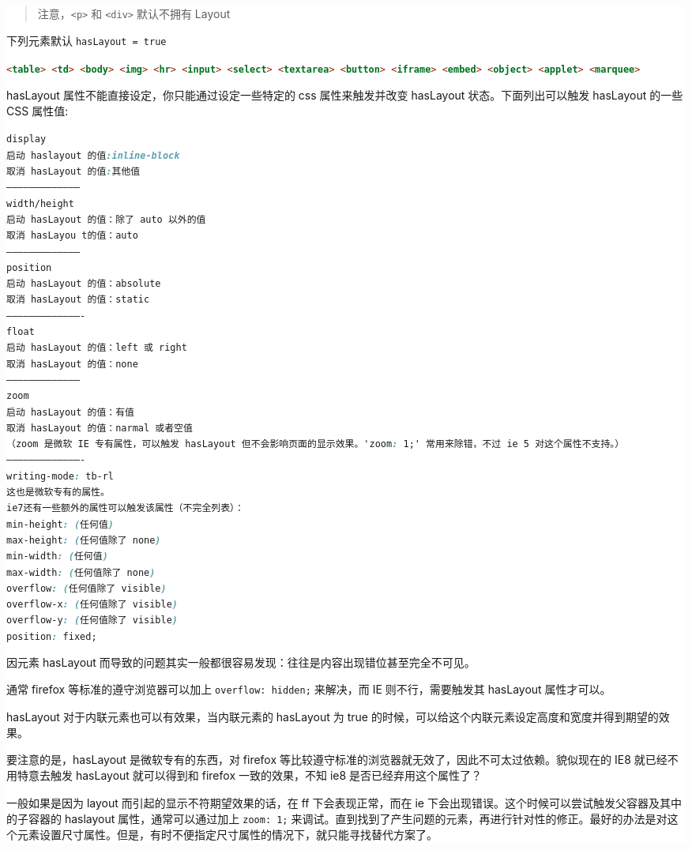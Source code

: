 > 注意，`<p>` 和 `<div>` 默认不拥有 Layout

下列元素默认 `hasLayout = true`

```html
<table> <td> <body> <img> <hr> <input> <select> <textarea> <button> <iframe> <embed> <object> <applet> <marquee>
```

hasLayout 属性不能直接设定，你只能通过设定一些特定的 css 属性来触发并改变 hasLayout 状态。下面列出可以触发 hasLayout 的一些 CSS 属性值:

```css
display
启动 haslayout 的值:inline-block
取消 hasLayout 的值:其他值
————————————–
width/height
启动 hasLayout 的值：除了 auto 以外的值
取消 hasLayou t的值：auto
—————————————
position
启动 hasLayout 的值：absolute
取消 hasLayout 的值：static
—————————————-
float
启动 hasLayout 的值：left 或 right
取消 hasLayout 的值：none
—————————————
zoom
启动 hasLayout 的值：有值
取消 hasLayout 的值：narmal 或者空值
（zoom 是微软 IE 专有属性，可以触发 hasLayout 但不会影响页面的显示效果。'zoom: 1;' 常用来除错，不过 ie 5 对这个属性不支持。）
—————————————-
writing-mode: tb-rl
这也是微软专有的属性。
ie7还有一些额外的属性可以触发该属性（不完全列表）：
min-height: (任何值)
max-height: (任何值除了 none)
min-width: (任何值)
max-width: (任何值除了 none)
overflow: (任何值除了 visible)
overflow-x: (任何值除了 visible)
overflow-y: (任何值除了 visible)
position: fixed;
```

因元素 hasLayout 而导致的问题其实一般都很容易发现：往往是内容出现错位甚至完全不可见。

通常 firefox 等标准的遵守浏览器可以加上 `overflow: hidden;` 来解决，而 IE 则不行，需要触发其 hasLayout 属性才可以。

hasLayout 对于内联元素也可以有效果，当内联元素的 hasLayout 为 true 的时候，可以给这个内联元素设定高度和宽度并得到期望的效果。

要注意的是，hasLayout 是微软专有的东西，对 firefox 等比较遵守标准的浏览器就无效了，因此不可太过依赖。貌似现在的 IE8 就已经不用特意去触发 hasLayout 就可以得到和 firefox 一致的效果，不知 ie8 是否已经弃用这个属性了？

一般如果是因为 layout 而引起的显示不符期望效果的话，在 ff 下会表现正常，而在 ie 下会出现错误。这个时候可以尝试触发父容器及其中的子容器的 haslayout 属性，通常可以通过加上 `zoom: 1;` 来调试。直到找到了产生问题的元素，再进行针对性的修正。最好的办法是对这个元素设置尺寸属性。但是，有时不便指定尺寸属性的情况下，就只能寻找替代方案了。
